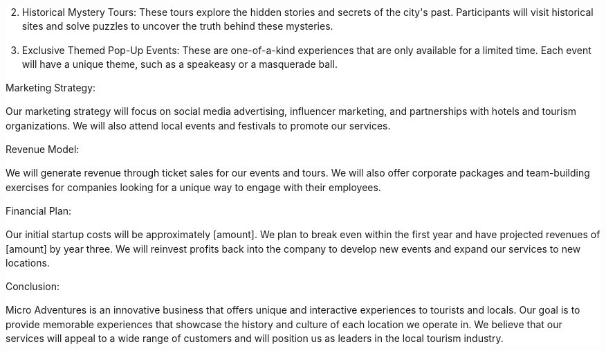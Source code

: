 2. Historical Mystery Tours: These tours explore the hidden stories and secrets of the city's past. Participants will visit historical sites and solve puzzles to uncover the truth behind these mysteries.

3. Exclusive Themed Pop-Up Events: These are one-of-a-kind experiences that are only available for a limited time. Each event will have a unique theme, such as a speakeasy or a masquerade ball.



Marketing Strategy:



Our marketing strategy will focus on social media advertising, influencer marketing, and partnerships with hotels and tourism organizations. We will also attend local events and festivals to promote our services.



Revenue Model:



We will generate revenue through ticket sales for our events and tours. We will also offer corporate packages and team-building exercises for companies looking for a unique way to engage with their employees.



Financial Plan:



Our initial startup costs will be approximately [amount]. We plan to break even within the first year and have projected revenues of [amount] by year three. We will reinvest profits back into the company to develop new events and expand our services to new locations.



Conclusion:



Micro Adventures is an innovative business that offers unique and interactive experiences to tourists and locals. Our goal is to provide memorable experiences that showcase the history and culture of each location we operate in. We believe that our services will appeal to a wide range of customers and will position us as leaders in the local tourism industry.

